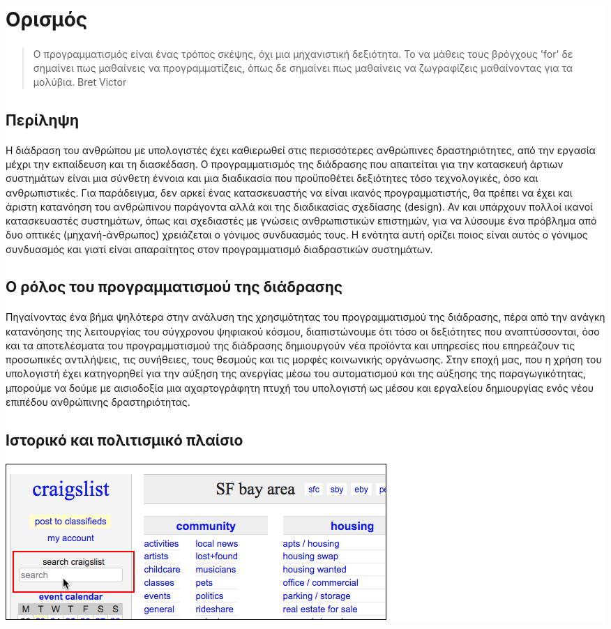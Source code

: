 # Ορισμός

> Ο προγραμματισμός είναι ένας τρόπος σκέψης, όχι μια μηχανιστική
> δεξιότητα. Το να μάθεις τους βρόγχους 'for' δε σημαίνει πως μαθαίνεις
> να προγραμματίζεις, όπως δε σημαίνει πως μαθαίνεις να ζωγραφίζεις
> μαθαίνοντας για τα μολύβια. Bret Victor

## Περίληψη

Η διάδραση του ανθρώπου με υπολογιστές έχει καθιερωθεί στις περισσότερες
ανθρώπινες δραστηριότητες, από την εργασία μέχρι την εκπαίδευση και τη
διασκέδαση. Ο προγραμματισμός της διάδρασης που απαιτείται για την
κατασκευή άρτιων συστημάτων είναι μια σύνθετη έννοια και μια διαδικασία
που προϋποθέτει δεξιότητες τόσο τεχνολογικές, όσο και ανθρωπιστικές. Για
παράδειγμα, δεν αρκεί ένας κατασκευαστής να είναι ικανός
προγραμματιστής, θα πρέπει να έχει και άριστη κατανόηση του ανθρώπινου
παράγοντα αλλά και της διαδικασίας σχεδίασης (design). Αν και υπάρχουν
πολλοί ικανοί κατασκευαστές συστημάτων, όπως και σχεδιαστές με γνώσεις
ανθρωπιστικών επιστημών, για να λύσουμε ένα πρόβλημα από δυο οπτικές
(μηχανή-άνθρωπος) χρειάζεται ο γόνιμος συνδυασμός τους. Η ενότητα αυτή
ορίζει ποιος είναι αυτός ο γόνιμος συνδυασμός και γιατί είναι
απαραίτητος στον προγραμματισμό διαδραστικών συστημάτων.

## Ο ρόλος του προγραμματισμού της διάδρασης

Πηγαίνοντας ένα βήμα ψηλότερα στην ανάλυση της χρησιμότητας του
προγραμματισμού της διάδρασης, πέρα από την ανάγκη κατανόησης της
λειτουργίας του σύγχρονου ψηφιακού κόσμου, διαπιστώνουμε ότι τόσο οι
δεξιότητες που αναπτύσσονται, όσο και τα αποτελέσματα του
προγραμματισμού της διάδρασης δημιουργούν νέα προϊόντα και υπηρεσίες που
επηρεάζουν τις προσωπικές αντιλήψεις, τις συνήθειες, τους θεσμούς και
τις μορφές κοινωνικής οργάνωσης. Στην εποχή μας, που η χρήση του
υπολογιστή έχει κατηγορηθεί για την αύξηση της ανεργίας μέσω του
αυτοματισμού και της αύξησης της παραγωγικότητας, μπορούμε να δούμε με
αισιοδοξία μια αχαρτογράφητη πτυχή του υπολογιστή ως μέσου και εργαλείου
δημιουργίας ενός νέου επιπέδου ανθρώπινης δραστηριότητας.

## Ιστορικό και πολιτισμικό πλαίσιο

![Ανεξάρτητα από την μορφή του υπολογιστή (επιτραπέζιος, κινητός), για περισσότερο από δύο δεκαετίες, η ανάκτηση πληροφορίας και η διάδραση με το σύστημα των ιστοσελίδων είναι τόσο τεχνολογικά όσο και συμπεριφορικά ο πιο διαχρονικός και δημοφιλής τρόπος διάδρασης ανθρώπου και υπολογιστή.](images/web-search.png)
